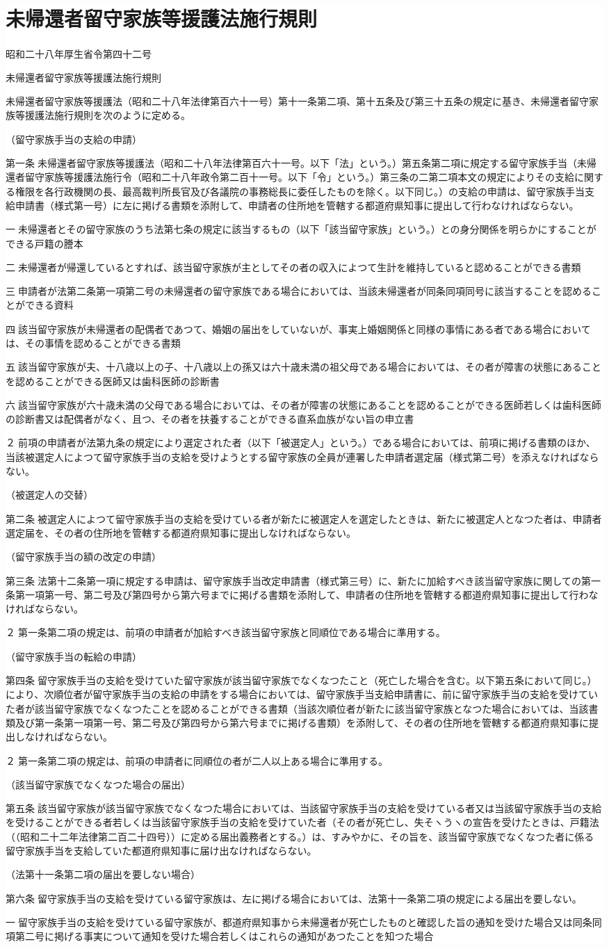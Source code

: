 # 未帰還者留守家族等援護法施行規則

昭和二十八年厚生省令第四十二号

未帰還者留守家族等援護法施行規則

未帰還者留守家族等援護法（昭和二十八年法律第百六十一号）第十一条第二項、第十五条及び第三十五条の規定に基き、未帰還者留守家族等援護法施行規則を次のように定める。

（留守家族手当の支給の申請）

第一条 未帰還者留守家族等援護法（昭和二十八年法律第百六十一号。以下「法」という。）第五条第二項に規定する留守家族手当（未帰還者留守家族等援護法施行令（昭和二十八年政令第二百十一号。以下「令」という。）第三条の二第二項本文の規定によりその支給に関する権限を各行政機関の長、最高裁判所長官及び各議院の事務総長に委任したものを除く。以下同じ。）の支給の申請は、留守家族手当支給申請書（様式第一号）に左に掲げる書類を添附して、申請者の住所地を管轄する都道府県知事に提出して行わなければならない。

一 未帰還者とその留守家族のうち法第七条の規定に該当するもの（以下「該当留守家族」という。）との身分関係を明らかにすることができる戸籍の謄本

二 未帰還者が帰還しているとすれば、該当留守家族が主としてその者の収入によつて生計を維持していると認めることができる書類

三 申請者が法第二条第一項第二号の未帰還者の留守家族である場合においては、当該未帰還者が同条同項同号に該当することを認めることができる資料

四 該当留守家族が未帰還者の配偶者であつて、婚姻の届出をしていないが、事実上婚姻関係と同様の事情にある者である場合においては、その事情を認めることができる書類

五 該当留守家族が夫、十八歳以上の子、十八歳以上の孫又は六十歳未満の祖父母である場合においては、その者が障害の状態にあることを認めることができる医師又は歯科医師の診断書

六 該当留守家族が六十歳未満の父母である場合においては、その者が障害の状態にあることを認めることができる医師若しくは歯科医師の診断書又は配偶者がなく、且つ、その者を扶養することができる直系血族がない旨の申立書

２ 前項の申請者が法第九条の規定により選定された者（以下「被選定人」という。）である場合においては、前項に掲げる書類のほか、当該被選定人によつて留守家族手当の支給を受けようとする留守家族の全員が連署した申請者選定届（様式第二号）を添えなければならない。

（被選定人の交替）

第二条 被選定人によつて留守家族手当の支給を受けている者が新たに被選定人を選定したときは、新たに被選定人となつた者は、申請者選定届を、その者の住所地を管轄する都道府県知事に提出しなければならない。

（留守家族手当の額の改定の申請）

第三条 法第十二条第一項に規定する申請は、留守家族手当改定申請書（様式第三号）に、新たに加給すべき該当留守家族に関しての第一条第一項第一号、第二号及び第四号から第六号までに掲げる書類を添附して、申請者の住所地を管轄する都道府県知事に提出して行わなければならない。

２ 第一条第二項の規定は、前項の申請者が加給すべき該当留守家族と同順位である場合に準用する。

（留守家族手当の転給の申請）

第四条 留守家族手当の支給を受けていた留守家族が該当留守家族でなくなつたこと（死亡した場合を含む。以下第五条において同じ。）により、次順位者が留守家族手当の支給の申請をする場合においては、留守家族手当支給申請書に、前に留守家族手当の支給を受けていた者が該当留守家族でなくなつたことを認めることができる書類（当該次順位者が新たに該当留守家族となつた場合においては、当該書類及び第一条第一項第一号、第二号及び第四号から第六号までに掲げる書類）を添附して、その者の住所地を管轄する都道府県知事に提出しなければならない。

２ 第一条第二項の規定は、前項の申請者に同順位の者が二人以上ある場合に準用する。

（該当留守家族でなくなつた場合の届出）

第五条 該当留守家族が該当留守家族でなくなつた場合においては、当該留守家族手当の支給を受けている者又は当該留守家族手当の支給を受けることができる者若しくは当該留守家族手当の支給を受けていた者（その者が死亡し、失そヽうヽの宣告を受けたときは、戸籍法（（昭和二十二年法律第二百二十四号））に定める届出義務者とする。）は、すみやかに、その旨を、該当留守家族でなくなつた者に係る留守家族手当を支給していた都道府県知事に届け出なければならない。

（法第十一条第二項の届出を要しない場合）

第六条 留守家族手当の支給を受けている留守家族は、左に掲げる場合においては、法第十一条第二項の規定による届出を要しない。

一 留守家族手当の支給を受けている留守家族が、都道府県知事から未帰還者が死亡したものと確認した旨の通知を受けた場合又は同条同項第二号に掲げる事実について通知を受けた場合若しくはこれらの通知があつたことを知つた場合
